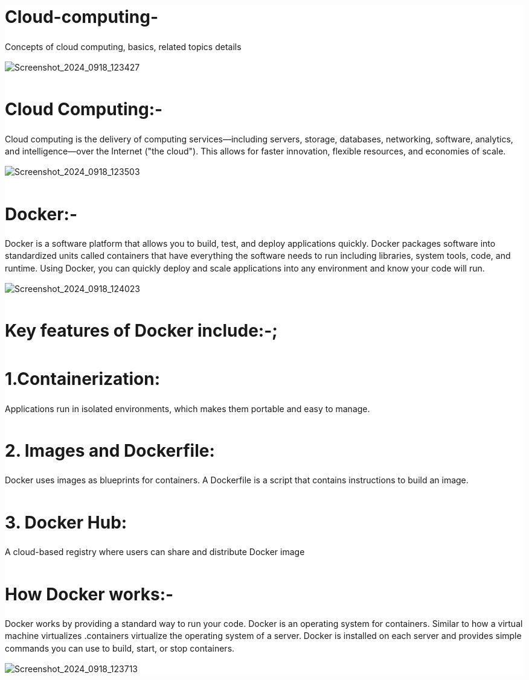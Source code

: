 # Cloud-computing-
Concepts of cloud computing, basics, related topics details 

![Screenshot_2024_0918_123427](https://github.com/user-attachments/assets/9b54d9e2-5cb2-4a28-a145-9a5e9fb7490a)

# Cloud Computing:- 

Cloud computing is the delivery of computing services—including servers, storage, databases, networking, software, analytics, and intelligence—over the Internet ("the cloud"). This allows for faster innovation, flexible resources, and economies of scale.

![Screenshot_2024_0918_123503](https://github.com/user-attachments/assets/5301d869-b3ae-46c5-9d6c-8bc54028f445)

# Docker:- 

Docker is a software platform that allows you to build, test, and deploy applications quickly. Docker packages software into standardized units called containers that have everything the software needs to run including libraries, system tools, code, and runtime. Using Docker, you can quickly deploy and scale applications into any environment and know your code will run.

![Screenshot_2024_0918_124023](https://github.com/user-attachments/assets/03fdbbef-5f0d-4a17-8797-f8e8ca8a5f58)
 
 # Key features of Docker include:-;

# 1.Containerization: 
Applications run in isolated environments, which makes them portable and easy to manage.

# 2. Images and Dockerfile: 
Docker uses images as blueprints for containers. A Dockerfile is a script that contains instructions to build an image.

# 3. Docker Hub:
A cloud-based registry where users can share and distribute Docker image

# How Docker works:- 

Docker works by providing a standard way to run your code. Docker is an operating system for containers. Similar to how a virtual machine virtualizes .containers virtualize the operating system of a server. Docker is installed on each server and provides simple commands you can use to build, start, or stop containers.

![Screenshot_2024_0918_123713](https://github.com/user-attachments/assets/332ee150-9a0a-4ca4-911e-91eec2471109)
